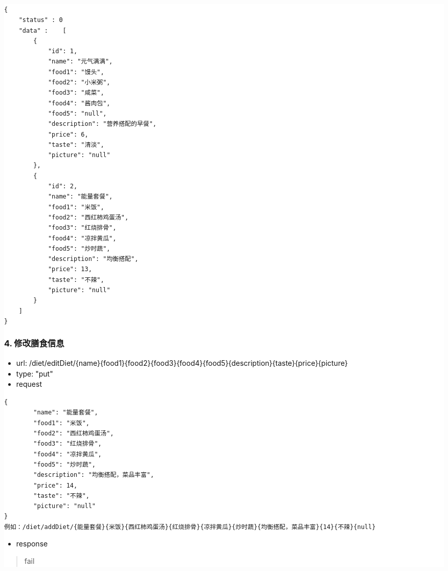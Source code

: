 ```
{
    "status" : 0
    "data" :    [
        {
            "id": 1,
            "name": "元气满满",
            "food1": "馒头",
            "food2": "小米粥",
            "food3": "咸菜",
            "food4": "酱肉包",
            "food5": "null",
            "description": "营养搭配的早餐",
            "price": 6,
            "taste": "清淡",
            "picture": "null"
        },
        {
            "id": 2,
            "name": "能量套餐",
            "food1": "米饭",
            "food2": "西红柿鸡蛋汤",
            "food3": "红烧排骨",
            "food4": "凉拌黄瓜",
            "food5": "炒时蔬",
            "description": "均衡搭配",
            "price": 13,
            "taste": "不辣",
            "picture": "null"
        }
    ]
}
```
### 4. 修改膳食信息
- url: /diet/editDiet/{name}{food1}{food2}{food3}{food4}{food5}{description}{taste}{price}{picture}
- type: "put"
- request

```
{
        "name": "能量套餐",
        "food1": "米饭",
        "food2": "西红柿鸡蛋汤",
        "food3": "红烧排骨",
        "food4": "凉拌黄瓜",
        "food5": "炒时蔬",
        "description": "均衡搭配，菜品丰富",
        "price": 14,
        "taste": "不辣",
        "picture": "null"
}
例如：/diet/addDiet/{能量套餐}{米饭}{西红柿鸡蛋汤}{红烧排骨}{凉拌黄瓜}{炒时蔬}{均衡搭配，菜品丰富}{14}{不辣}{null}
```
- response
> fail
